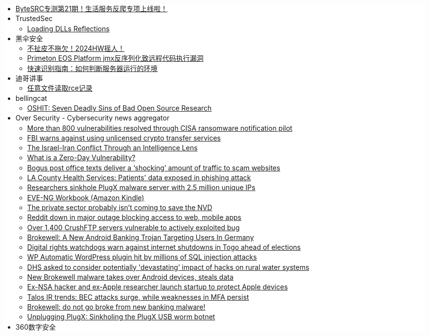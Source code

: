   - [ByteSRC专测第21期！生活服务反爬专项上线啦！](https://mp.weixin.qq.com/s?__biz=MzUzMzcyMDYzMw==&mid=2247492700&idx=1&sn=5e2829ed37cf73122ceb88a475818a16&chksm=fa9d1f0acdea961cbb40a9beb5e8c6d0a5aa664d0a0bc7164f83f000004b8d17524a06ebde69&scene=58&subscene=0#rd)
- TrustedSec
  - [Loading DLLs Reflections](https://trustedsec.com/blog/loading-dlls-reflections)
- 黑伞安全
  - [不扯皮不拖欠！2024HW摇人！](https://mp.weixin.qq.com/s?__biz=MzU0MzkzOTYzOQ==&mid=2247489081&idx=1&sn=d4f0eeba567af6d2124b17f0edfafc4b&chksm=fb029b61cc751277b8c40beb88b347c6c84b6f1f3f06d97731acb4a24ba7a6f9b8ba0d48b1e9&scene=58&subscene=0#rd)
  - [Primeton EOS Platform jmx反序列化致远程代码执行漏洞](https://mp.weixin.qq.com/s?__biz=MzU0MzkzOTYzOQ==&mid=2247489081&idx=2&sn=7604b0fea0e059c91c4d0c566dec7d9d&chksm=fb029b61cc751277b9c36f945b2baa1e4de91221f697c81aa7f96105a70c1c418c68513a75c0&scene=58&subscene=0#rd)
  - [快速识别指南：如何判断服务器运行的环境](https://mp.weixin.qq.com/s?__biz=MzU0MzkzOTYzOQ==&mid=2247489081&idx=3&sn=ea554cd5e971c517bc01abdea089645d&chksm=fb029b61cc75127747dfbe25b354a9c024a4c043192013842f3a5e4e1dad9e6f5156e106c855&scene=58&subscene=0#rd)
- 迪哥讲事
  - [任意文件读取rce记录](https://mp.weixin.qq.com/s?__biz=MzIzMTIzNTM0MA==&mid=2247494400&idx=1&sn=dcf9e942b499c3b49f49f3cfa1162ce0&chksm=e8a5e163dfd268757140ea87d8daafaccfce0b3b5a7916c043aa1ac756cb14922116417eb8cd&scene=58&subscene=0#rd)
- bellingcat
  - [OSHIT: Seven Deadly Sins of Bad Open Source Research](https://www.bellingcat.com/resources/2024/04/25/oshit-seven-deadly-sins-of-bad-open-source-research/)
- Over Security - Cybersecurity news aggregator
  - [More than 800 vulnerabilities resolved through CISA ransomware notification pilot](https://therecord.media/vulnerabilities-resolved-through-cisa-pilot)
  - [FBI warns against using unlicensed crypto transfer services](https://www.bleepingcomputer.com/news/security/fbi-warns-against-using-unlicensed-crypto-transfer-services/)
  - [The Israel-Iran Conflict Through an Intelligence Lens](https://flashpoint.io/blog/israel-iran-conflict-intelligence-lens/)
  - [What is a Zero-Day Vulnerability?](https://blog.sucuri.net/2024/04/what-is-a-zero-day-vulnerability.html)
  - [Bogus post office texts deliver a ‘shocking’ amount of traffic to scam websites](https://therecord.media/fake-postal-service-texts-web-traffic-scam-sites)
  - [LA County Health Services: Patients' data exposed in phishing attack](https://www.bleepingcomputer.com/news/security/la-county-health-services-patients-data-exposed-in-phishing-attack/)
  - [Researchers sinkhole PlugX malware server with 2.5 million unique IPs](https://www.bleepingcomputer.com/news/security/researchers-sinkhole-plugx-malware-server-with-25-million-unique-ips/)
  - [EVE-NG Workbook (Amazon Kindle)](https://www.adainese.it/blog/2024/04/25/eve-ng-workbook-amazon-kindle/)
  - [The private sector probably isn’t coming to save the NVD](https://blog.talosintelligence.com/threat-source-newsletter-april-25-2024/)
  - [Reddit down in major outage blocking access to web, mobile apps](https://www.bleepingcomputer.com/news/technology/reddit-down-in-major-outage-blocking-access-to-web-mobile-apps/)
  - [Over 1,400 CrushFTP servers vulnerable to actively exploited bug](https://www.bleepingcomputer.com/news/security/over-1-400-crushftp-servers-vulnerable-to-actively-exploited-bug/)
  - [Brokewell: A New Android Banking Trojan Targeting Users In Germany](https://cyble.com/blog/brokewell-a-new-android-banking-trojan-targeting-users-in-germany/)
  - [Digital rights watchdogs warn against internet shutdowns in Togo ahead of elections](https://therecord.media/digital-watchdogs-warn-internet-shutdown-togo)
  - [WP Automatic WordPress plugin hit by millions of SQL injection attacks](https://www.bleepingcomputer.com/news/security/wp-automatic-wordpress-plugin-hit-by-millions-of-sql-injection-attacks/)
  - [DHS asked to consider potentially 'devastating’ impact of hacks on rural water systems](https://therecord.media/water-utility-cyberattacks-lawmakers-letter-to-dhs)
  - [New Brokewell malware takes over Android devices, steals data](https://www.bleepingcomputer.com/news/security/new-brokewell-malware-takes-over-android-devices-steals-data/)
  - [Ex-NSA hacker and ex-Apple researcher launch startup to protect Apple devices](https://techcrunch.com/2024/04/25/ex-nsa-ex-apple-researcher-doubleyou/)
  - [Talos IR trends: BEC attacks surge, while weaknesses in MFA persist](https://blog.talosintelligence.com/talos-ir-quarterly-trends-q1-2024/)
  - [Brokewell: do not go broke from new banking malware!](https://www.threatfabric.com/blogs/brokewell-do-not-go-broke-by-new-banking-malware)
  - [Unplugging PlugX: Sinkholing the PlugX USB worm botnet](https://blog.sekoia.io/unplugging-plugx-sinkholing-the-plugx-usb-worm-botnet/)
- 360数字安全